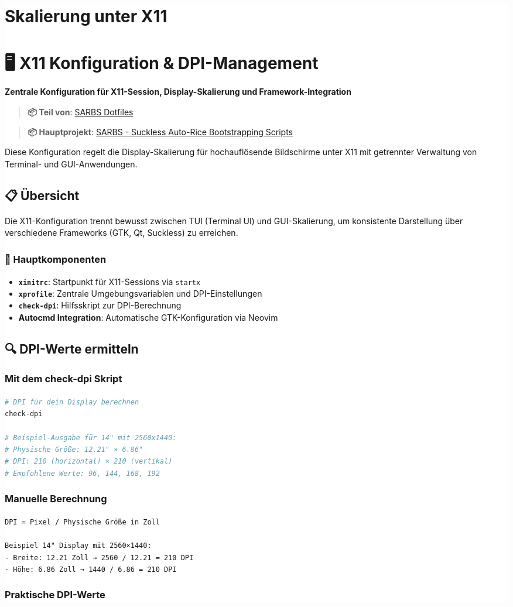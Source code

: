 # Skalierung unter X11

# 🖥️ X11 Konfiguration & DPI-Management

**Zentrale Konfiguration für X11-Session, Display-Skalierung und Framework-Integration**

> **📦 Teil von**: [SARBS Dotfiles](https://github.com/Sergi-us/dotfiles)

> **📦 Hauptprojekt**: [SARBS - Suckless Auto-Rice Bootstrapping Scripts](https://github.com/Sergi-us/SARBS)

Diese Konfiguration regelt die Display-Skalierung für hochauflösende Bildschirme unter X11 mit getrennter Verwaltung von Terminal- und GUI-Anwendungen.

## 📋 Übersicht

Die X11-Konfiguration trennt bewusst zwischen TUI (Terminal UI) und GUI-Skalierung, um konsistente Darstellung über verschiedene Frameworks (GTK, Qt, Suckless) zu erreichen.

### 🎯 Hauptkomponenten

- **`xinitrc`**: Startpunkt für X11-Sessions via `startx`
- **`xprofile`**: Zentrale Umgebungsvariablen und DPI-Einstellungen
- **`check-dpi`**: Hilfsskript zur DPI-Berechnung
- **Autocmd Integration**: Automatische GTK-Konfiguration via Neovim

## 🔍 DPI-Werte ermitteln

### Mit dem check-dpi Skript

```bash
# DPI für dein Display berechnen
check-dpi

# Beispiel-Ausgabe für 14" mit 2560x1440:
# Physische Größe: 12.21" × 6.86"
# DPI: 210 (horizontal) × 210 (vertikal)
# Empfohlene Werte: 96, 144, 168, 192
```

### Manuelle Berechnung

```
DPI = Pixel / Physische Größe in Zoll

Beispiel 14" Display mit 2560×1440:
- Breite: 12.21 Zoll → 2560 / 12.21 = 210 DPI
- Höhe: 6.86 Zoll → 1440 / 6.86 = 210 DPI
```

### Praktische DPI-Werte
